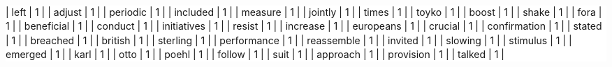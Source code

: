 | left             | 1                                          |
| adjust           | 1                                          |
| periodic         | 1                                          |
| included         | 1                                          |
| measure          | 1                                          |
| jointly          | 1                                          |
| times            | 1                                          |
| toyko            | 1                                          |
| boost            | 1                                          |
| shake            | 1                                          |
| fora             | 1                                          |
| beneficial       | 1                                          |
| conduct          | 1                                          |
| initiatives      | 1                                          |
| resist           | 1                                          |
| increase         | 1                                          |
| europeans        | 1                                          |
| crucial          | 1                                          |
| confirmation     | 1                                          |
| stated           | 1                                          |
| breached         | 1                                          |
| british          | 1                                          |
| sterling         | 1                                          |
| performance      | 1                                          |
| reassemble       | 1                                          |
| invited          | 1                                          |
| slowing          | 1                                          |
| stimulus         | 1                                          |
| emerged          | 1                                          |
| karl             | 1                                          |
| otto             | 1                                          |
| poehl            | 1                                          |
| follow           | 1                                          |
| suit             | 1                                          |
| approach         | 1                                          |
| provision        | 1                                          |
| talked           | 1                                          |